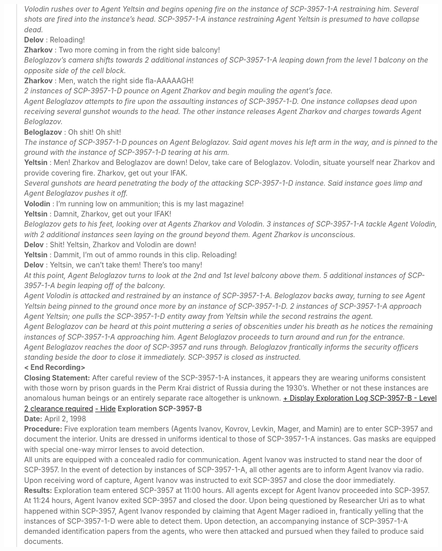 >  _Volodin rushes over to Agent Yeltsin and begins opening fire on the instance of SCP-3957-1-A restraining him. Several shots are fired into the instance’s head. SCP-3957-1-A instance restraining Agent Yeltsin is presumed to have collapse dead._  
>  **Delov** : Reloading!  
>  **Zharkov** : Two more coming in from the right side balcony!  
>  _Beloglazov’s camera shifts towards 2 additional instances of SCP-3957-1-A leaping down from the level 1 balcony on the opposite side of the cell block._  
>  **Zharkov** : Men, watch the right side fla-AAAAAGH!  
>  _2 instances of SCP-3957-1-D pounce on Agent Zharkov and begin mauling the agent’s face._  
>  _Agent Beloglazov attempts to fire upon the assaulting instances of SCP-3957-1-D. One instance collapses dead upon receiving several gunshot wounds to the head. The other instance releases Agent Zharkov and charges towards Agent Beloglazov._  
>  **Beloglazov** : Oh shit! Oh shit!  
>  _The instance of SCP-3957-1-D pounces on Agent Beloglazov. Said agent moves his left arm in the way, and is pinned to the ground with the instance of SCP-3957-1-D tearing at his arm._  
>  **Yeltsin** : Men! Zharkov and Beloglazov are down! Delov, take care of Beloglazov. Volodin, situate yourself near Zharkov and provide covering fire. Zharkov, get out your IFAK.  
>  _Several gunshots are heard penetrating the body of the attacking SCP-3957-1-D instance. Said instance goes limp and Agent Beloglazov pushes it off._  
>  **Volodin** : I’m running low on ammunition; this is my last magazine!  
>  **Yeltsin** : Damnit, Zharkov, get out your IFAK!  
>  _Beloglazov gets to his feet, looking over at Agents Zharkov and Volodin. 3 instances of SCP-3957-1-A tackle Agent Volodin, with 2 additional instances seen laying on the ground beyond them. Agent Zharkov is unconscious._  
>  **Delov** : Shit! Yeltsin, Zharkov and Volodin are down!  
>  **Yeltsin** : Dammit, I’m out of ammo rounds in this clip. Reloading!  
>  **Delov** : Yeltsin, we can’t take them! There’s too many!  
>  _At this point, Agent Beloglazov turns to look at the 2nd and 1st level balcony above them. 5 additional instances of SCP-3957-1-A begin leaping off of the balcony._  
>  _Agent Volodin is attacked and restrained by an instance of SCP-3957-1-A. Beloglazov backs away, turning to see Agent Yeltsin being pinned to the ground once more by an instance of SCP-3957-1-D. 2 instances of SCP-3957-1-A approach Agent Yeltsin; one pulls the SCP-3957-1-D entity away from Yeltsin while the second restrains the agent._  
>  _Agent Beloglazov can be heard at this point muttering a series of obscenities under his breath as he notices the remaining instances of SCP-3957-1-A approaching him. Agent Beloglazov proceeds to turn around and run for the entrance._  
>  _Agent Beloglazov reaches the door of SCP-3957 and runs through. Beloglazov frantically informs the security officers standing beside the door to close it immediately. SCP-3957 is closed as instructed._  
>  **< End Recording>**  
>  **Closing Statement:** After careful review of the SCP-3957-1-A instances, it appears they are wearing uniforms consistent with those worn by prison guards in the Perm Krai district of Russia during the 1930’s. Whether or not these instances are anomalous human beings or an entirely separate race altogether is unknown.
[\+ Display Exploration Log SCP-3957-B - Level 2 clearance required](javascript:;)
[\- Hide](javascript:;)
> **Exploration SCP-3957-B**  
>  **Date:** April 2, 1998  
>  **Procedure:** Five exploration team members (Agents Ivanov, Kovrov, Levkin, Mager, and Mamin) are to enter SCP-3957 and document the interior. Units are dressed in uniforms identical to those of SCP-3957-1-A instances. Gas masks are equipped with special one-way mirror lenses to avoid detection.  
>  All units are equipped with a concealed radio for communication. Agent Ivanov was instructed to stand near the door of SCP-3957. In the event of detection by instances of SCP-3957-1-A, all other agents are to inform Agent Ivanov via radio. Upon receiving word of capture, Agent Ivanov was instructed to exit SCP-3957 and close the door immediately.  
>  **Results:** Exploration team entered SCP-3957 at 11:00 hours. All agents except for Agent Ivanov proceeded into SCP-3957. At 11:24 hours, Agent Ivanov exited SCP-3957 and closed the door. Upon being questioned by Researcher Uri as to what happened within SCP-3957, Agent Ivanov responded by claiming that Agent Mager radioed in, frantically yelling that the instances of SCP-3957-1-D were able to detect them. Upon detection, an accompanying instance of SCP-3957-1-A demanded identification papers from the agents, who were then attacked and pursued when they failed to produce said documents.  